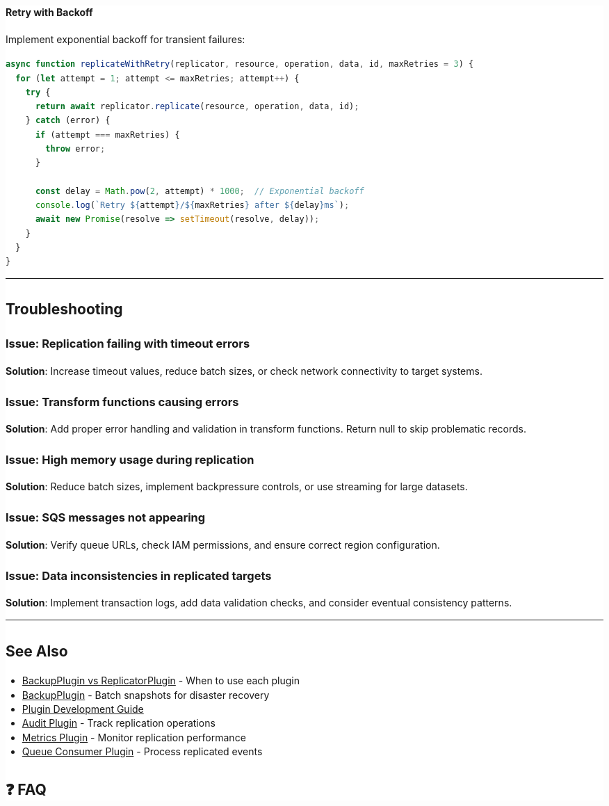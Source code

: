 #### Retry with Backoff

Implement exponential backoff for transient failures:
```javascript
async function replicateWithRetry(replicator, resource, operation, data, id, maxRetries = 3) {
  for (let attempt = 1; attempt <= maxRetries; attempt++) {
    try {
      return await replicator.replicate(resource, operation, data, id);
    } catch (error) {
      if (attempt === maxRetries) {
        throw error;
      }

      const delay = Math.pow(2, attempt) * 1000;  // Exponential backoff
      console.log(`Retry ${attempt}/${maxRetries} after ${delay}ms`);
      await new Promise(resolve => setTimeout(resolve, delay));
    }
  }
}
```

---

## Troubleshooting

### Issue: Replication failing with timeout errors
**Solution**: Increase timeout values, reduce batch sizes, or check network connectivity to target systems.

### Issue: Transform functions causing errors
**Solution**: Add proper error handling and validation in transform functions. Return null to skip problematic records.

### Issue: High memory usage during replication
**Solution**: Reduce batch sizes, implement backpressure controls, or use streaming for large datasets.

### Issue: SQS messages not appearing
**Solution**: Verify queue URLs, check IAM permissions, and ensure correct region configuration.

### Issue: Data inconsistencies in replicated targets
**Solution**: Implement transaction logs, add data validation checks, and consider eventual consistency patterns.

---

## See Also

- [BackupPlugin vs ReplicatorPlugin](./BACKUP_VS_REPLICATOR.md) - When to use each plugin
- [BackupPlugin](./backup.md) - Batch snapshots for disaster recovery
- [Plugin Development Guide](./plugin-development.md)
- [Audit Plugin](./audit.md) - Track replication operations
- [Metrics Plugin](./metrics.md) - Monitor replication performance
- [Queue Consumer Plugin](./queue-consumer.md) - Process replicated events
## ❓ FAQ

